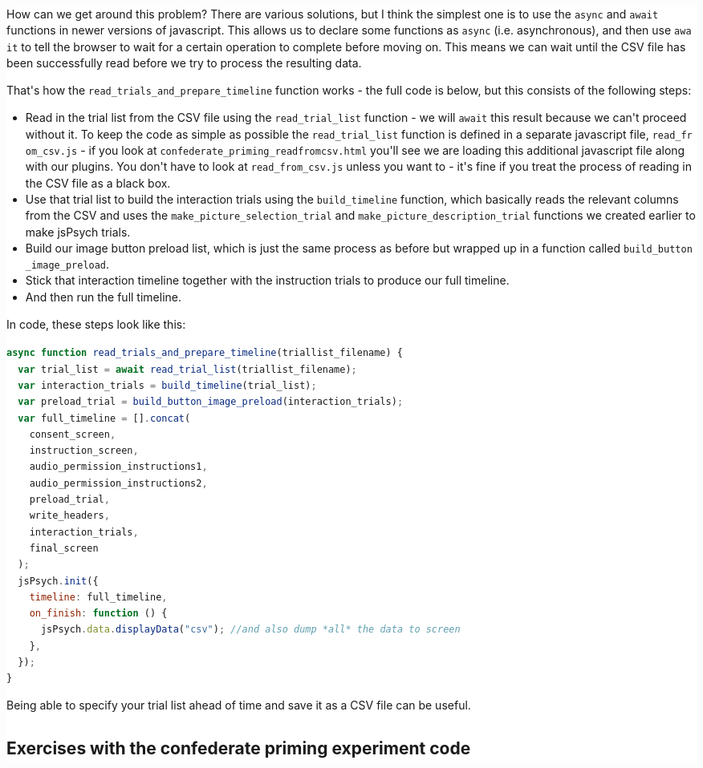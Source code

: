 How can we get around this problem? There are various solutions, but I think the simplest one is to use the `async` and `await` functions in newer versions of javascript. This allows us to declare some functions as `async` (i.e. asynchronous), and then use `await` to tell the browser to wait for a certain operation to complete before moving on. This means we can wait until the CSV file has been successfully read before we try to process the resulting data.  

That's how the `read_trials_and_prepare_timeline` function works - the full code is below, but this consists of the following steps:
- Read in the trial list from the CSV file using the `read_trial_list` function - we will `await` this result because we can't proceed without it. To keep the code as simple as possible the `read_trial_list` function is defined in a separate javascript file, `read_from_csv.js` - if you look at `confederate_priming_readfromcsv.html` you'll see we are loading this additional javascript file along with our plugins. You don't have to look at `read_from_csv.js` unless you want to - it's fine if you treat the process of reading in the CSV file as a black box.  
- Use that trial list to build the interaction trials using the `build_timeline` function, which basically reads the relevant columns from the CSV and uses the `make_picture_selection_trial` and `make_picture_description_trial` functions we created earlier to make jsPsych trials.
- Build our image button preload list, which is just the same process as before but wrapped up in a function called `build_button_image_preload`.
- Stick that interaction timeline together with the instruction trials to produce our full timeline.
- And then run the full timeline.

In code, these steps look like this:

```js
async function read_trials_and_prepare_timeline(triallist_filename) {
  var trial_list = await read_trial_list(triallist_filename);
  var interaction_trials = build_timeline(trial_list);
  var preload_trial = build_button_image_preload(interaction_trials);
  var full_timeline = [].concat(
    consent_screen,
    instruction_screen,
    audio_permission_instructions1,
    audio_permission_instructions2,
    preload_trial,
    write_headers,
    interaction_trials,
    final_screen
  );
  jsPsych.init({
    timeline: full_timeline,
    on_finish: function () {
      jsPsych.data.displayData("csv"); //and also dump *all* the data to screen
    },
  });
}
```

Being able to specify your trial list ahead of time and save it as a CSV file can be useful.

## Exercises with the confederate priming experiment code
